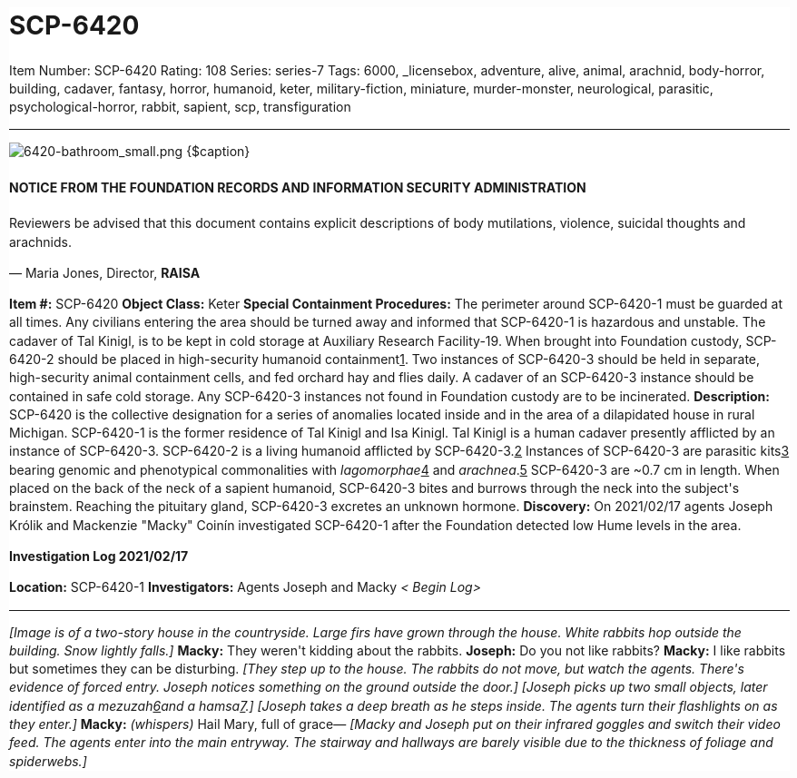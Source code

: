 # SCP-6420
Item Number: SCP-6420
Rating: 108
Series: series-7
Tags: 6000, _licensebox, adventure, alive, animal, arachnid, body-horror, building, cadaver, fantasy, horror, humanoid, keter, military-fiction, miniature, murder-monster, neurological, parasitic, psychological-horror, rabbit, sapient, scp, transfiguration

---

![6420-bathroom_small.png](https://scp-wiki.wdfiles.com/local--files/scp-6420/6420-bathroom_small.png)
{$caption}
#### **NOTICE FROM THE FOUNDATION RECORDS AND INFORMATION SECURITY ADMINISTRATION**
Reviewers be advised that this document contains explicit descriptions of body mutilations, violence, suicidal thoughts and arachnids.  
  
— Maria Jones, Director, **RAISA**
  

**Item #:** SCP-6420
**Object Class:** Keter
**Special Containment Procedures:** The perimeter around SCP-6420-1 must be guarded at all times. Any civilians entering the area should be turned away and informed that SCP-6420-1 is hazardous and unstable.
The cadaver of Tal Kinigl, is to be kept in cold storage at Auxiliary Research Facility-19.
When brought into Foundation custody, SCP-6420-2 should be placed in high-security humanoid containment[1](javascript:;).
Two instances of SCP-6420-3 should be held in separate, high-security animal containment cells, and fed orchard hay and flies daily. A cadaver of an SCP-6420-3 instance should be contained in safe cold storage. Any SCP-6420-3 instances not found in Foundation custody are to be incinerated.
**Description:** SCP-6420 is the collective designation for a series of anomalies located inside and in the area of a dilapidated house in rural Michigan. SCP-6420-1 is the former residence of Tal Kinigl and Isa Kinigl. Tal Kinigl is a human cadaver presently afflicted by an instance of SCP-6420-3.
SCP-6420-2 is a living humanoid afflicted by SCP-6420-3.[2](javascript:;) Instances of SCP-6420-3 are parasitic kits[3](javascript:;) bearing genomic and phenotypical commonalities with _lagomorphae_[4](javascript:;) and _arachnea_.[5](javascript:;) SCP-6420-3 are ~0.7 cm in length.
When placed on the back of the neck of a sapient humanoid, SCP-6420-3 bites and burrows through the neck into the subject's brainstem. Reaching the pituitary gland, SCP-6420-3 excretes an unknown hormone.
**Discovery:** On 2021/02/17 agents Joseph Królik and Mackenzie "Macky" Coinín investigated SCP-6420-1 after the Foundation detected low Hume levels in the area.  
  
**Investigation Log 2021/02/17**  

**Location:** SCP-6420-1
**Investigators:** Agents Joseph and Macky
_< Begin Log>_
* * *
_[Image is of a two-story house in the countryside. Large firs have grown through the house. White rabbits hop outside the building. Snow lightly falls.]_
**Macky:** They weren't kidding about the rabbits.
**Joseph:** Do you not like rabbits?
**Macky:** I like rabbits but sometimes they can be disturbing.
_[They step up to the house. The rabbits do not move, but watch the agents. There's evidence of forced entry. Joseph notices something on the ground outside the door.]_
_[Joseph picks up two small objects, later identified as a mezuzah[6](javascript:;)and a hamsa[7](javascript:;).]_
_[Joseph takes a deep breath as he steps inside. The agents turn their flashlights on as they enter.]_
**Macky:** _(whispers)_ Hail Mary, full of grace—
_[Macky and Joseph put on their infrared goggles and switch their video feed. The agents enter into the main entryway. The stairway and hallways are barely visible due to the thickness of foliage and spiderwebs.]_
